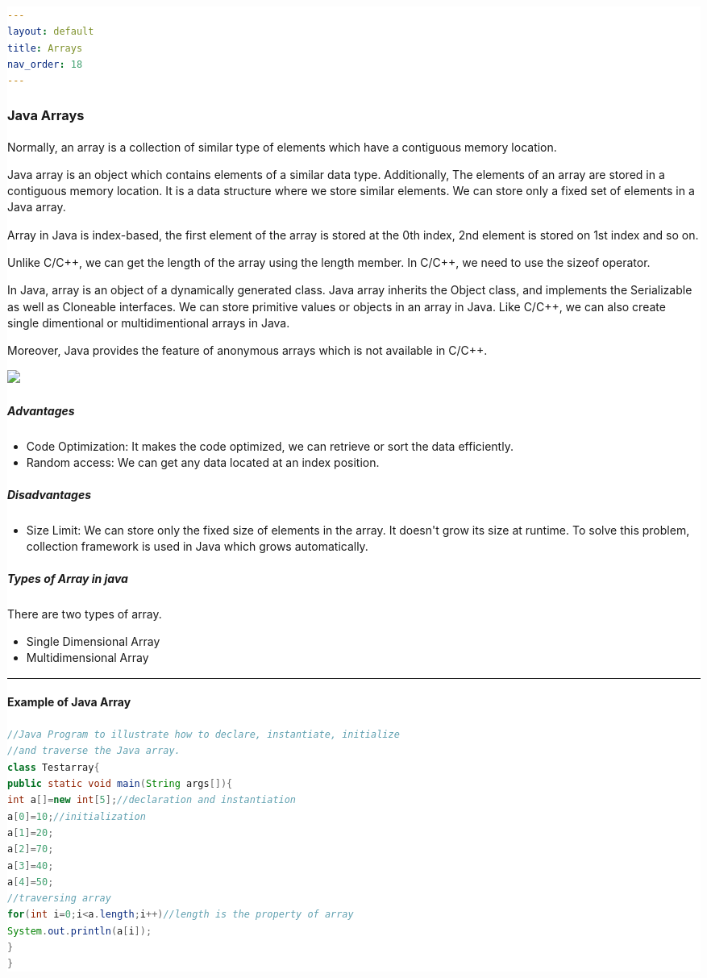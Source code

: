 ```yaml
---
layout: default
title: Arrays
nav_order: 18
---
```

### Java Arrays

Normally, an array is a collection of similar type of elements which have a contiguous memory location.

Java array is an object which contains elements of a similar data type. Additionally, The elements of an array are stored in a contiguous memory location. It is a data structure where we store similar elements. We can store only a fixed set of elements in a Java array.

Array in Java is index-based, the first element of the array is stored at the 0th index, 2nd element is stored on 1st index and so on.

Unlike C/C++, we can get the length of the array using the length member. In C/C++, we need to use the sizeof operator.

In Java, array is an object of a dynamically generated class. Java array inherits the Object class, and implements the Serializable as well as Cloneable interfaces. We can store primitive values or objects in an array in Java. Like C/C++, we can also create single dimentional or multidimentional arrays in Java.

Moreover, Java provides the feature of anonymous arrays which is not available in C/C++.

![](https://www.javatpoint.com/images/core/array.gif)

##### Advantages

   - Code Optimization: It makes the code optimized, we can retrieve or sort the data efficiently.
   - Random access: We can get any data located at an index position.

##### Disadvantages

   - Size Limit: We can store only the fixed size of elements in the array. It doesn't grow its size at runtime. To solve this problem, collection framework is used in Java which grows automatically.


##### Types of Array in java

There are two types of array.

   - Single Dimensional Array
   - Multidimensional Array
   
-------

#### Example of Java Array

```java
//Java Program to illustrate how to declare, instantiate, initialize  
//and traverse the Java array.  
class Testarray{  
public static void main(String args[]){  
int a[]=new int[5];//declaration and instantiation  
a[0]=10;//initialization  
a[1]=20;  
a[2]=70;  
a[3]=40;  
a[4]=50;  
//traversing array  
for(int i=0;i<a.length;i++)//length is the property of array  
System.out.println(a[i]);  
}
} 
```